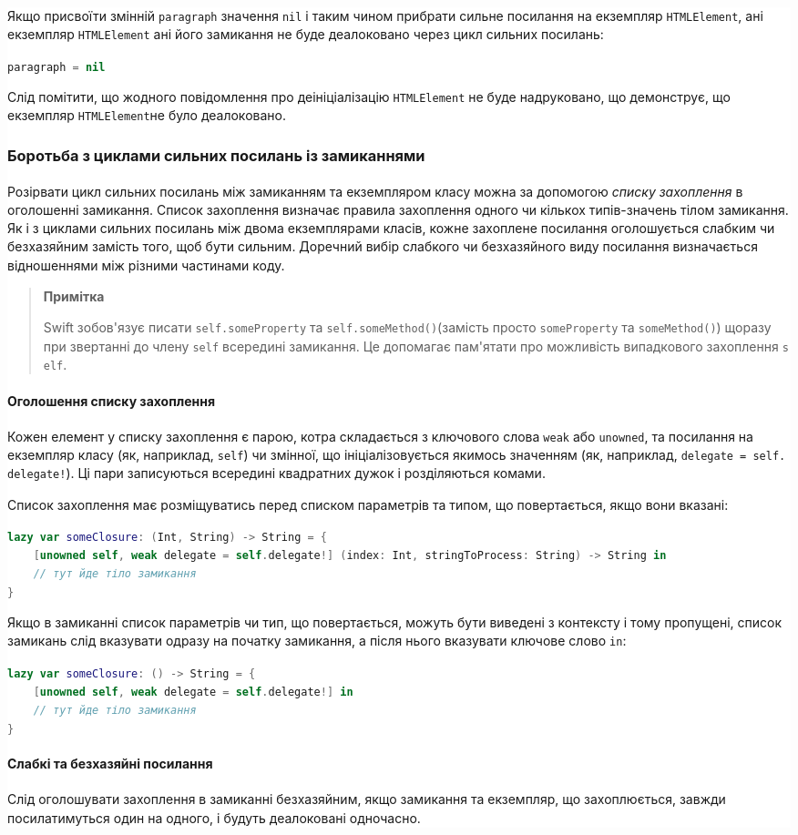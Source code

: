 Якщо присвоїти змінній `paragraph` значення `nil` і таким чином прибрати сильне посилання на екземпляр `HTMLElement`, ані екземпляр `HTMLElement` ані його замикання не буде деалоковано через цикл сильних посилань:

```swift
paragraph = nil
```

Слід помітити, що жодного повідомлення про деініціалізацію `HTMLElement`  не буде надруковано, що демонструє, що екземпляр  `HTMLElement`не було деалоковано.

### Боротьба з циклами сильних посилань із замиканнями

Розірвати цикл сильних посилань між замиканням та екземпляром класу можна за допомогою *списку захоплення* в оголошенні замикання. Список захоплення визначає правила захоплення одного чи кількох типів-значень тілом замикання. Як і з циклами сильних посилань між двома екземплярами класів, кожне захоплене посилання оголошується слабким чи безхазяйним замість того, щоб бути сильним. Доречний вибір слабкого чи безхазяйного виду посилання визначається відношеннями між різними частинами коду. 

> **Примітка**
>
> Swift зобов'язує писати `self.someProperty` та `self.someMethod()`(замість просто  `someProperty` та `someMethod()`) щоразу при звертанні до члену `self` всередині замикання. Це допомагає пам'ятати про можливість випадкового захоплення `self`.

#### Оголошення списку захоплення

Кожен елемент у списку захоплення є парою, котра складається з ключового слова `weak` або `unowned`, та посилання на екземпляр класу (як, наприклад, `self`) чи змінної, що ініціалізовується якимось значенням (як, наприклад, `delegate = self.delegate!`). Ці пари записуються всередині квадратних дужок і розділяються комами. 

Список захоплення має розміщуватись перед списком параметрів та типом, що повертається, якщо вони вказані: 

```swift
lazy var someClosure: (Int, String) -> String = {
    [unowned self, weak delegate = self.delegate!] (index: Int, stringToProcess: String) -> String in
    // тут йде тіло замикання
}
```

Якщо в замиканні список параметрів чи тип, що повертається, можуть бути виведені з контексту і тому пропущені, список замикань слід вказувати одразу на початку замикання, а після нього вказувати ключове слово `in`:

```swift
lazy var someClosure: () -> String = {
    [unowned self, weak delegate = self.delegate!] in
    // тут йде тіло замикання
}
```

#### Слабкі та безхазяйні посилання

Слід оголошувати захоплення в замиканні безхазяйним, якщо замикання та екземпляр, що захоплюється, завжди посилатимуться один на одного, і будуть деалоковані одночасно. 
